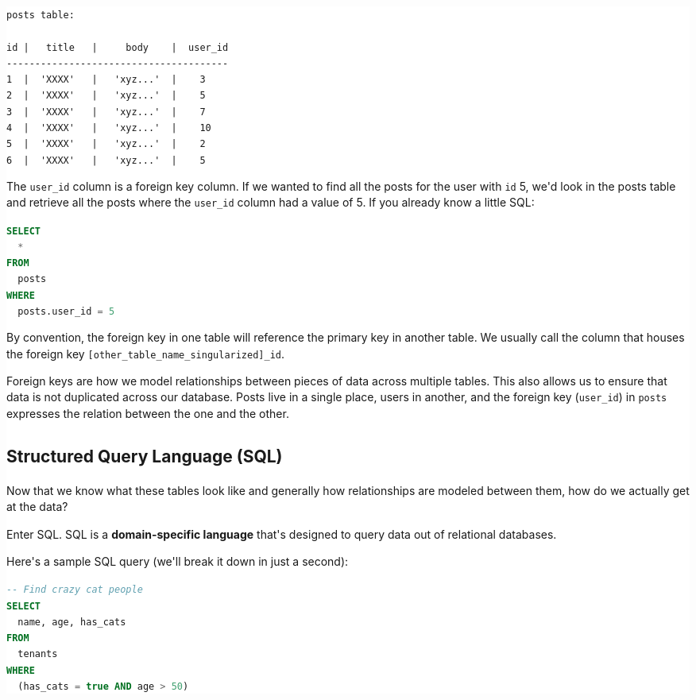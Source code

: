 ```
posts table:

id |   title   |     body    |  user_id
---------------------------------------
1  |  'XXXX'   |   'xyz...'  |    3
2  |  'XXXX'   |   'xyz...'  |    5
3  |  'XXXX'   |   'xyz...'  |    7
4  |  'XXXX'   |   'xyz...'  |    10
5  |  'XXXX'   |   'xyz...'  |    2
6  |  'XXXX'   |   'xyz...'  |    5

```

The `user_id` column is a foreign key column. If we wanted to find all
the posts for the user with `id` 5, we'd look in the posts table and
retrieve all the posts where the `user_id` column had a value of 5. If
you already know a little SQL:

```sql
SELECT
  *
FROM
  posts
WHERE
  posts.user_id = 5
```

By convention, the foreign key in one table will reference the primary
key in another table. We usually call the column that houses the
foreign key `[other_table_name_singularized]_id`.

Foreign keys are how we model relationships between pieces of data
across multiple tables. This also allows us to ensure that data is not
duplicated across our database. Posts live in a single place, users in
another, and the foreign key (`user_id`) in `posts` expresses the
relation between the one and the other.

## Structured Query Language (SQL)

Now that we know what these tables look like and generally how
relationships are modeled between them, how do we actually get at the
data?

Enter SQL. SQL is a **domain-specific language** that's designed to
query data out of relational databases.

Here's a sample SQL query (we'll break it down in just a second):

```sql
-- Find crazy cat people
SELECT
  name, age, has_cats
FROM
  tenants
WHERE
  (has_cats = true AND age > 50)
```


[youtube-dbclass]: http://www.youtube.com/watch?v=wxFmiRwXcQY